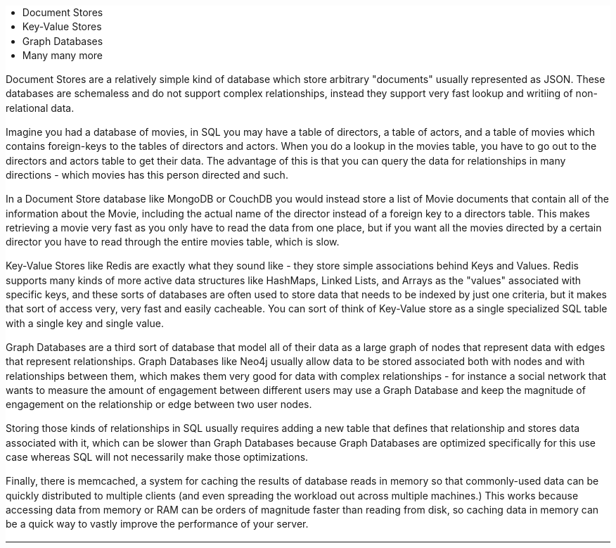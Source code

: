 - Document Stores
- Key-Value Stores
- Graph Databases
- Many many more

Document Stores are a relatively simple kind of database which store arbitrary
"documents" usually represented as JSON. These databases are schemaless and do
not support complex relationships, instead they support very fast lookup and
writiing of non-relational data.

Imagine you had a database of movies, in SQL you may have a table of directors,
a table of actors, and a table of movies which contains foreign-keys to the
tables of directors and actors. When you do a lookup in the movies table, you
have to go out to the directors and actors table to get their data. The
advantage of this is that you can query the data for relationships in many
directions - which movies has this person directed and such.

In a Document Store database like MongoDB or CouchDB you would instead store a
list of Movie documents that contain all of the information about the Movie,
including the actual name of the director instead of a foreign key to a
directors table. This makes retrieving a movie very fast as you only have to
read the data from one place, but if you want all the movies directed by a
certain director you have to read through the entire movies table, which is
slow.

Key-Value Stores like Redis are exactly what they sound like - they store
simple associations behind Keys and Values. Redis supports many kinds of more
active data structures like HashMaps, Linked Lists, and Arrays as the "values"
associated with specific keys, and these sorts of databases are often used to
store data that needs to be indexed by just one criteria, but it makes that
sort of access very, very fast and easily cacheable. You can sort of think of
Key-Value store as a single specialized SQL table with a single key and single
value.

Graph Databases are a third sort of database that model all of their data as a
large graph of nodes that represent data with edges that represent
relationships. Graph Databases like Neo4j usually allow data to be stored
associated both with nodes and with relationships between them, which makes
them very good for data with complex relationships - for instance a social
network that wants to measure the amount of engagement between different users
may use a Graph Database and keep the magnitude of engagement on the
relationship or edge between two user nodes.

Storing those kinds of relationships in SQL usually requires adding a new table
that defines that relationship and stores data associated with it, which can be
slower than Graph Databases because Graph Databases are optimized specifically
for this use case whereas SQL will not necessarily make those optimizations.

Finally, there is memcached, a system for caching the results of database reads
in memory so that commonly-used data can be quickly distributed to multiple
clients (and even spreading the workload out across multiple machines.) This
works because accessing data from memory or RAM can be orders of magnitude
faster than reading from disk, so caching data in memory can be a quick way to
vastly improve the performance of your server.

---